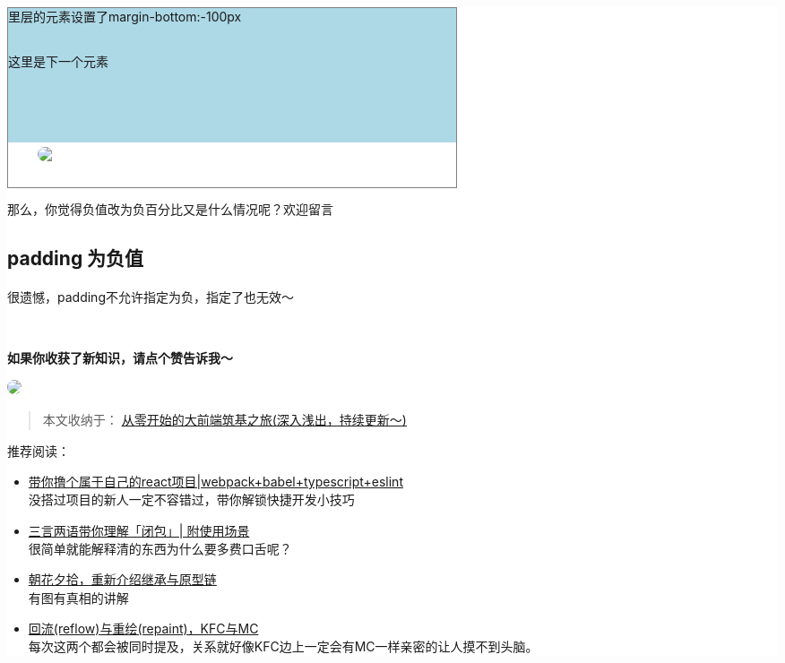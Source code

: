 ```css
```
<div class="container" style=" width: 500px;
  height: 200px;
  border: 1px solid grey;">
  <div class="inner" style="height: 150px;
  background: lightblue;width: 100%;
  margin-bottom: -100px;">里层的元素设置了margin-bottom:-100px</div>
    <div>这里是下一个元素</div>
</div>



那么，你觉得负值改为负百分比又是什么情况呢？欢迎留言

## padding 为负值

很遗憾，padding不允许指定为负，指定了也无效～

<div style="height: 20px"></div>

**如果你收获了新知识，请点个赞告诉我～**

<div>
<img style="width: 250px;border-radius: 10px" src="https://user-gold-cdn.xitu.io/2020/6/25/172eb225ab0950ae?w=350&h=350&f=gif&s=61227"></img>
</div>

<div style="
    position: fixed;
    top: 180px;
    left: 90px;
    width: 8%;
    left: 6%;
    border-radius: 20px;
    overflow: hidden;
    "><img style="
    display: block;
    " class="lazyload inited loaded" data-src="https://user-gold-cdn.xitu.io/2020/5/18/17227bbcc1326227?imageView2/0/w/1280/h/960/format/webp/ignore-error/1" data-width="864" data-height="1280" src="https://user-gold-cdn.xitu.io/2020/5/18/17227bbcc1326227?imageView2/0/w/1280/h/960/format/webp/ignore-error/1">
    <div>
    </div></div>

> 本文收纳于：  [从零开始的大前端筑基之旅(深入浅出，持续更新～)](https://juejin.im/post/5eb20ddcf265da7ba058226b)   

 推荐阅读：  
 - [带你撸个属于自己的react项目|webpack+babel+typescript+eslint](https://juejin.im/post/5ee0e6e0e51d4510a178a3eb)  
    没搭过项目的新人一定不容错过，带你解锁快捷开发小技巧
- [三言两语带你理解「闭包」| 附使用场景](https://juejin.im/post/5eb2ad59e51d454def226a3f)  
    很简单就能解释清的东西为什么要多费口舌呢？

- [朝花夕拾，重新介绍继承与原型链](https://juejin.im/post/5eab794a6fb9a043620fed37)  
     有图有真相的讲解
- [回流(reflow)与重绘(repaint)，KFC与MC](https://juejin.im/post/5ec220bfe51d454de44339a6)   
   每次这两个都会被同时提及，关系就好像KFC边上一定会有MC一样亲密的让人摸不到头脑。
